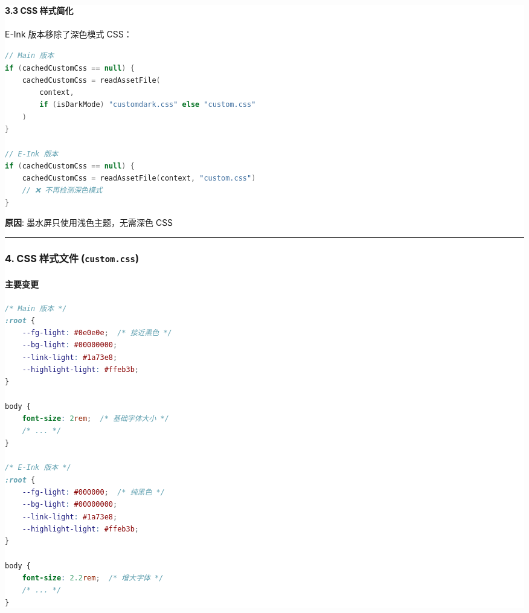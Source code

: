 #### 3.3 CSS 样式简化

E-Ink 版本移除了深色模式 CSS：

```kotlin
// Main 版本
if (cachedCustomCss == null) {
    cachedCustomCss = readAssetFile(
        context, 
        if (isDarkMode) "customdark.css" else "custom.css"
    )
}

// E-Ink 版本
if (cachedCustomCss == null) {
    cachedCustomCss = readAssetFile(context, "custom.css")
    // ❌ 不再检测深色模式
}
```

**原因**: 墨水屏只使用浅色主题，无需深色 CSS

---

### 4. CSS 样式文件 (`custom.css`)

#### 主要变更

```css
/* Main 版本 */
:root {
    --fg-light: #0e0e0e;  /* 接近黑色 */
    --bg-light: #00000000;
    --link-light: #1a73e8;
    --highlight-light: #ffeb3b;
}

body {
    font-size: 2rem;  /* 基础字体大小 */
    /* ... */
}

/* E-Ink 版本 */
:root {
    --fg-light: #000000;  /* 纯黑色 */
    --bg-light: #00000000;
    --link-light: #1a73e8;
    --highlight-light: #ffeb3b;
}

body {
    font-size: 2.2rem;  /* 增大字体 */
    /* ... */
}
```
